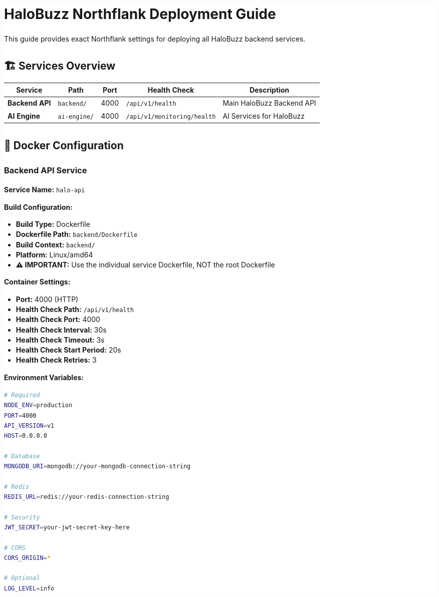 # HaloBuzz Northflank Deployment Guide

This guide provides exact Northflank settings for deploying all HaloBuzz backend services.

## 🏗️ Services Overview

| Service | Path | Port | Health Check | Description |
|---------|------|------|--------------|-------------|
| **Backend API** | `backend/` | 4000 | `/api/v1/health` | Main HaloBuzz Backend API |
| **AI Engine** | `ai-engine/` | 4000 | `/api/v1/monitoring/health` | AI Services for HaloBuzz |

## 🐳 Docker Configuration

### Backend API Service

**Service Name:** `halo-api`

**Build Configuration:**
- **Build Type:** Dockerfile
- **Dockerfile Path:** `backend/Dockerfile`
- **Build Context:** `backend/`
- **Platform:** Linux/amd64
- **⚠️ IMPORTANT:** Use the individual service Dockerfile, NOT the root Dockerfile

**Container Settings:**
- **Port:** 4000 (HTTP)
- **Health Check Path:** `/api/v1/health`
- **Health Check Port:** 4000
- **Health Check Interval:** 30s
- **Health Check Timeout:** 3s
- **Health Check Start Period:** 20s
- **Health Check Retries:** 3

**Environment Variables:**
```bash
# Required
NODE_ENV=production
PORT=4000
API_VERSION=v1
HOST=0.0.0.0

# Database
MONGODB_URI=mongodb://your-mongodb-connection-string

# Redis
REDIS_URL=redis://your-redis-connection-string

# Security
JWT_SECRET=your-jwt-secret-key-here

# CORS
CORS_ORIGIN=*

# Optional
LOG_LEVEL=info
```
